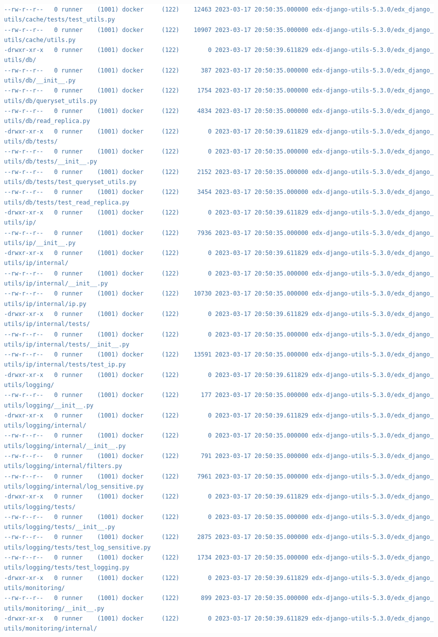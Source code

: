 ```diff
--rw-r--r--   0 runner    (1001) docker     (122)    12463 2023-03-17 20:50:35.000000 edx-django-utils-5.3.0/edx_django_utils/cache/tests/test_utils.py
--rw-r--r--   0 runner    (1001) docker     (122)    10907 2023-03-17 20:50:35.000000 edx-django-utils-5.3.0/edx_django_utils/cache/utils.py
-drwxr-xr-x   0 runner    (1001) docker     (122)        0 2023-03-17 20:50:39.611829 edx-django-utils-5.3.0/edx_django_utils/db/
--rw-r--r--   0 runner    (1001) docker     (122)      387 2023-03-17 20:50:35.000000 edx-django-utils-5.3.0/edx_django_utils/db/__init__.py
--rw-r--r--   0 runner    (1001) docker     (122)     1754 2023-03-17 20:50:35.000000 edx-django-utils-5.3.0/edx_django_utils/db/queryset_utils.py
--rw-r--r--   0 runner    (1001) docker     (122)     4834 2023-03-17 20:50:35.000000 edx-django-utils-5.3.0/edx_django_utils/db/read_replica.py
-drwxr-xr-x   0 runner    (1001) docker     (122)        0 2023-03-17 20:50:39.611829 edx-django-utils-5.3.0/edx_django_utils/db/tests/
--rw-r--r--   0 runner    (1001) docker     (122)        0 2023-03-17 20:50:35.000000 edx-django-utils-5.3.0/edx_django_utils/db/tests/__init__.py
--rw-r--r--   0 runner    (1001) docker     (122)     2152 2023-03-17 20:50:35.000000 edx-django-utils-5.3.0/edx_django_utils/db/tests/test_queryset_utils.py
--rw-r--r--   0 runner    (1001) docker     (122)     3454 2023-03-17 20:50:35.000000 edx-django-utils-5.3.0/edx_django_utils/db/tests/test_read_replica.py
-drwxr-xr-x   0 runner    (1001) docker     (122)        0 2023-03-17 20:50:39.611829 edx-django-utils-5.3.0/edx_django_utils/ip/
--rw-r--r--   0 runner    (1001) docker     (122)     7936 2023-03-17 20:50:35.000000 edx-django-utils-5.3.0/edx_django_utils/ip/__init__.py
-drwxr-xr-x   0 runner    (1001) docker     (122)        0 2023-03-17 20:50:39.611829 edx-django-utils-5.3.0/edx_django_utils/ip/internal/
--rw-r--r--   0 runner    (1001) docker     (122)        0 2023-03-17 20:50:35.000000 edx-django-utils-5.3.0/edx_django_utils/ip/internal/__init__.py
--rw-r--r--   0 runner    (1001) docker     (122)    10730 2023-03-17 20:50:35.000000 edx-django-utils-5.3.0/edx_django_utils/ip/internal/ip.py
-drwxr-xr-x   0 runner    (1001) docker     (122)        0 2023-03-17 20:50:39.611829 edx-django-utils-5.3.0/edx_django_utils/ip/internal/tests/
--rw-r--r--   0 runner    (1001) docker     (122)        0 2023-03-17 20:50:35.000000 edx-django-utils-5.3.0/edx_django_utils/ip/internal/tests/__init__.py
--rw-r--r--   0 runner    (1001) docker     (122)    13591 2023-03-17 20:50:35.000000 edx-django-utils-5.3.0/edx_django_utils/ip/internal/tests/test_ip.py
-drwxr-xr-x   0 runner    (1001) docker     (122)        0 2023-03-17 20:50:39.611829 edx-django-utils-5.3.0/edx_django_utils/logging/
--rw-r--r--   0 runner    (1001) docker     (122)      177 2023-03-17 20:50:35.000000 edx-django-utils-5.3.0/edx_django_utils/logging/__init__.py
-drwxr-xr-x   0 runner    (1001) docker     (122)        0 2023-03-17 20:50:39.611829 edx-django-utils-5.3.0/edx_django_utils/logging/internal/
--rw-r--r--   0 runner    (1001) docker     (122)        0 2023-03-17 20:50:35.000000 edx-django-utils-5.3.0/edx_django_utils/logging/internal/__init__.py
--rw-r--r--   0 runner    (1001) docker     (122)      791 2023-03-17 20:50:35.000000 edx-django-utils-5.3.0/edx_django_utils/logging/internal/filters.py
--rw-r--r--   0 runner    (1001) docker     (122)     7961 2023-03-17 20:50:35.000000 edx-django-utils-5.3.0/edx_django_utils/logging/internal/log_sensitive.py
-drwxr-xr-x   0 runner    (1001) docker     (122)        0 2023-03-17 20:50:39.611829 edx-django-utils-5.3.0/edx_django_utils/logging/tests/
--rw-r--r--   0 runner    (1001) docker     (122)        0 2023-03-17 20:50:35.000000 edx-django-utils-5.3.0/edx_django_utils/logging/tests/__init__.py
--rw-r--r--   0 runner    (1001) docker     (122)     2875 2023-03-17 20:50:35.000000 edx-django-utils-5.3.0/edx_django_utils/logging/tests/test_log_sensitive.py
--rw-r--r--   0 runner    (1001) docker     (122)     1734 2023-03-17 20:50:35.000000 edx-django-utils-5.3.0/edx_django_utils/logging/tests/test_logging.py
-drwxr-xr-x   0 runner    (1001) docker     (122)        0 2023-03-17 20:50:39.611829 edx-django-utils-5.3.0/edx_django_utils/monitoring/
--rw-r--r--   0 runner    (1001) docker     (122)      899 2023-03-17 20:50:35.000000 edx-django-utils-5.3.0/edx_django_utils/monitoring/__init__.py
-drwxr-xr-x   0 runner    (1001) docker     (122)        0 2023-03-17 20:50:39.611829 edx-django-utils-5.3.0/edx_django_utils/monitoring/internal/
```
